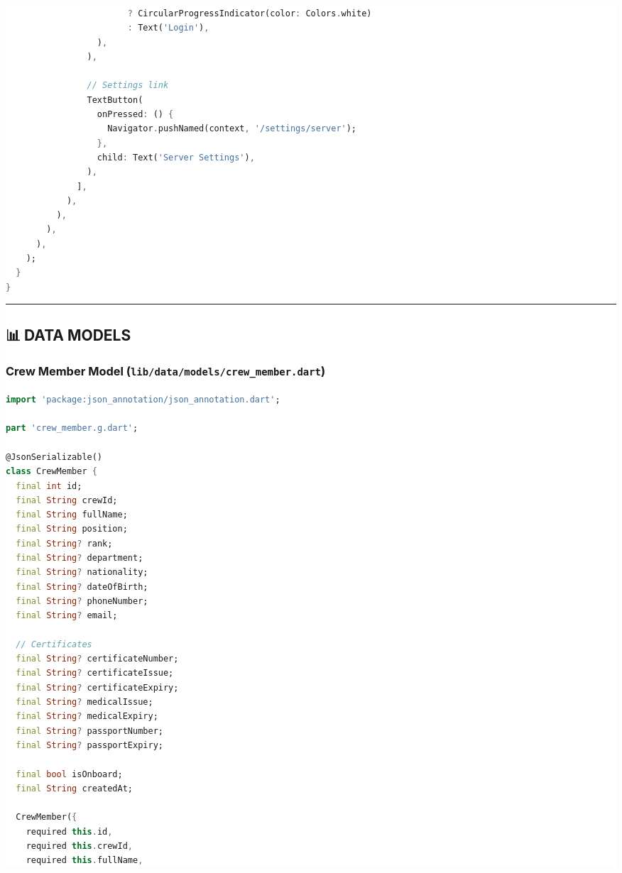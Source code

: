 ```dart
                        ? CircularProgressIndicator(color: Colors.white)
                        : Text('Login'),
                  ),
                ),
                
                // Settings link
                TextButton(
                  onPressed: () {
                    Navigator.pushNamed(context, '/settings/server');
                  },
                  child: Text('Server Settings'),
                ),
              ],
            ),
          ),
        ),
      ),
    );
  }
}
```

---

## 📊 DATA MODELS

### **Crew Member Model** (`lib/data/models/crew_member.dart`)

```dart
import 'package:json_annotation/json_annotation.dart';

part 'crew_member.g.dart';

@JsonSerializable()
class CrewMember {
  final int id;
  final String crewId;
  final String fullName;
  final String position;
  final String? rank;
  final String? department;
  final String? nationality;
  final String? dateOfBirth;
  final String? phoneNumber;
  final String? email;
  
  // Certificates
  final String? certificateNumber;
  final String? certificateIssue;
  final String? certificateExpiry;
  final String? medicalIssue;
  final String? medicalExpiry;
  final String? passportNumber;
  final String? passportExpiry;
  
  final bool isOnboard;
  final String createdAt;
  
  CrewMember({
    required this.id,
    required this.crewId,
    required this.fullName,
```